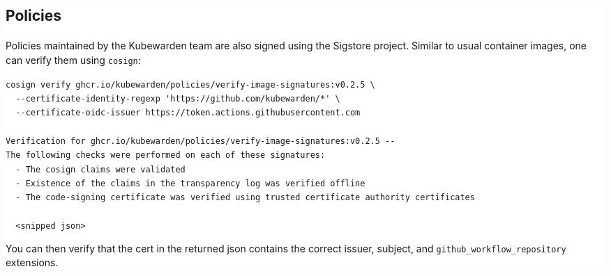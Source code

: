 ## Policies

Policies maintained by the Kubewarden team are also signed using the Sigstore project. Similar to
usual container images, one can verify them using `cosign`:

```
cosign verify ghcr.io/kubewarden/policies/verify-image-signatures:v0.2.5 \
  --certificate-identity-regexp 'https://github.com/kubewarden/*' \
  --certificate-oidc-issuer https://token.actions.githubusercontent.com

Verification for ghcr.io/kubewarden/policies/verify-image-signatures:v0.2.5 --
The following checks were performed on each of these signatures:
  - The cosign claims were validated
  - Existence of the claims in the transparency log was verified offline
  - The code-signing certificate was verified using trusted certificate authority certificates

  <snipped json>
```

You can then verify that the cert in the returned json contains the correct
issuer, subject, and `github_workflow_repository` extensions.
